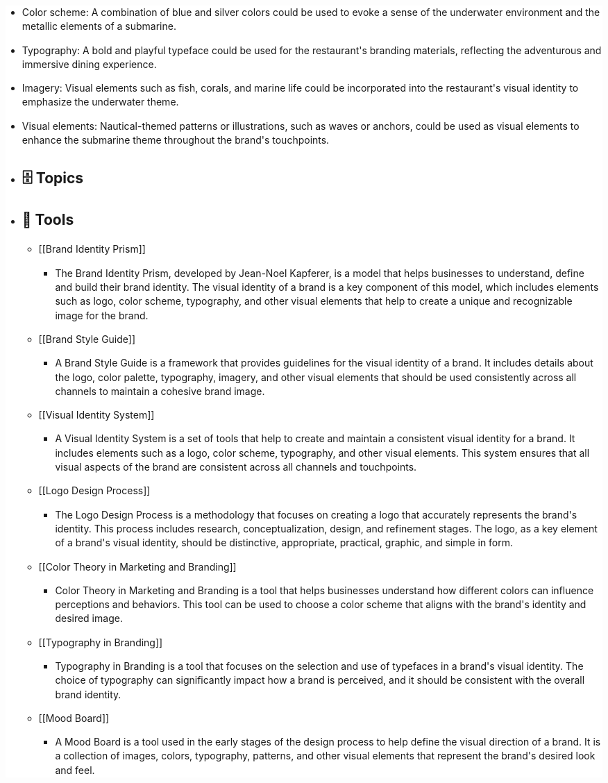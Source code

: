   - Color scheme: A combination of blue and silver colors could be used to evoke a sense of the underwater environment and the metallic elements of a submarine.
  - Typography: A bold and playful typeface could be used for the restaurant's branding materials, reflecting the adventurous and immersive dining experience.
  - Imagery: Visual elements such as fish, corals, and marine life could be incorporated into the restaurant's visual identity to emphasize the underwater theme.
  - Visual elements: Nautical-themed patterns or illustrations, such as waves or anchors, could be used as visual elements to enhance the submarine theme throughout the brand's touchpoints.
- ## 🗄️ Topics
  
- ## 🧰 Tools
  - [[Brand Identity Prism]]
    - The Brand Identity Prism, developed by Jean-Noel Kapferer, is a model that helps businesses to understand, define and build their brand identity. The visual identity of a brand is a key component of this model, which includes elements such as logo, color scheme, typography, and other visual elements that help to create a unique and recognizable image for the brand.
  
  - [[Brand Style Guide]]
    - A Brand Style Guide is a framework that provides guidelines for the visual identity of a brand. It includes details about the logo, color palette, typography, imagery, and other visual elements that should be used consistently across all channels to maintain a cohesive brand image.
  
  - [[Visual Identity System]]
    - A Visual Identity System is a set of tools that help to create and maintain a consistent visual identity for a brand. It includes elements such as a logo, color scheme, typography, and other visual elements. This system ensures that all visual aspects of the brand are consistent across all channels and touchpoints.
  
  - [[Logo Design Process]]
    - The Logo Design Process is a methodology that focuses on creating a logo that accurately represents the brand's identity. This process includes research, conceptualization, design, and refinement stages. The logo, as a key element of a brand's visual identity, should be distinctive, appropriate, practical, graphic, and simple in form.
  
  - [[Color Theory in Marketing and Branding]]
    - Color Theory in Marketing and Branding is a tool that helps businesses understand how different colors can influence perceptions and behaviors. This tool can be used to choose a color scheme that aligns with the brand's identity and desired image.
  
  - [[Typography in Branding]]
    - Typography in Branding is a tool that focuses on the selection and use of typefaces in a brand's visual identity. The choice of typography can significantly impact how a brand is perceived, and it should be consistent with the overall brand identity.
  
  - [[Mood Board]]
    - A Mood Board is a tool used in the early stages of the design process to help define the visual direction of a brand. It is a collection of images, colors, typography, patterns, and other visual elements that represent the brand's desired look and feel.

